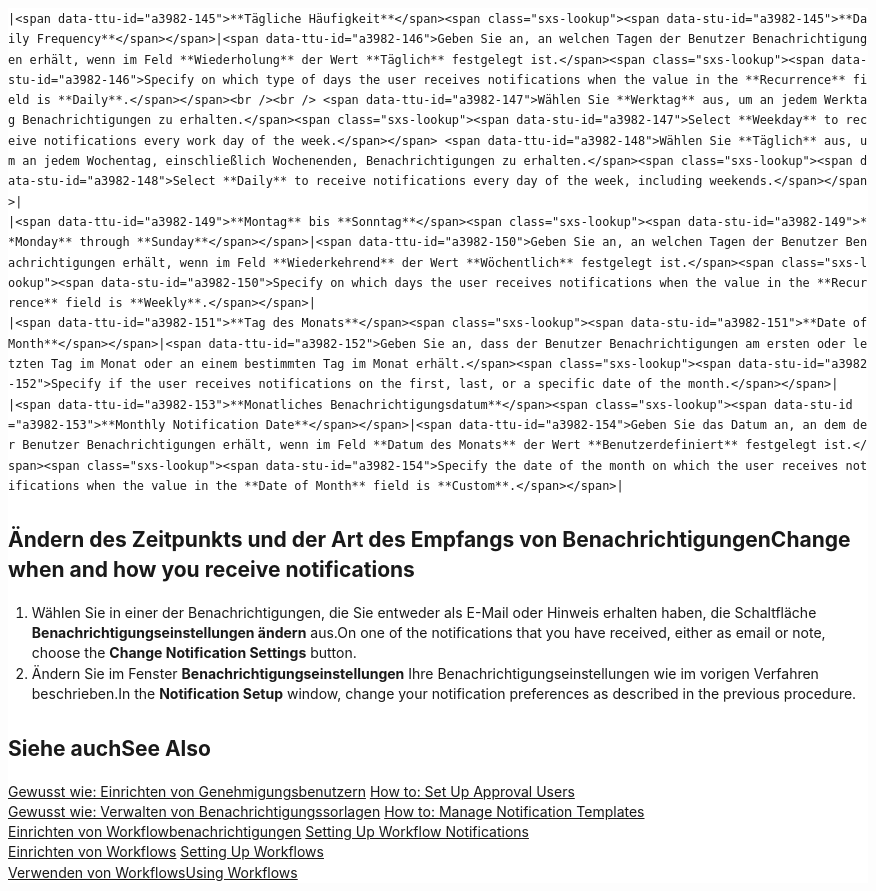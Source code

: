     |<span data-ttu-id="a3982-145">**Tägliche Häufigkeit**</span><span class="sxs-lookup"><span data-stu-id="a3982-145">**Daily Frequency**</span></span>|<span data-ttu-id="a3982-146">Geben Sie an, an welchen Tagen der Benutzer Benachrichtigungen erhält, wenn im Feld **Wiederholung** der Wert **Täglich** festgelegt ist.</span><span class="sxs-lookup"><span data-stu-id="a3982-146">Specify on which type of days the user receives notifications when the value in the **Recurrence** field is **Daily**.</span></span><br /><br /> <span data-ttu-id="a3982-147">Wählen Sie **Werktag** aus, um an jedem Werktag Benachrichtigungen zu erhalten.</span><span class="sxs-lookup"><span data-stu-id="a3982-147">Select **Weekday** to receive notifications every work day of the week.</span></span> <span data-ttu-id="a3982-148">Wählen Sie **Täglich** aus, um an jedem Wochentag, einschließlich Wochenenden, Benachrichtigungen zu erhalten.</span><span class="sxs-lookup"><span data-stu-id="a3982-148">Select **Daily** to receive notifications every day of the week, including weekends.</span></span>|  
    |<span data-ttu-id="a3982-149">**Montag** bis **Sonntag**</span><span class="sxs-lookup"><span data-stu-id="a3982-149">**Monday** through **Sunday**</span></span>|<span data-ttu-id="a3982-150">Geben Sie an, an welchen Tagen der Benutzer Benachrichtigungen erhält, wenn im Feld **Wiederkehrend** der Wert **Wöchentlich** festgelegt ist.</span><span class="sxs-lookup"><span data-stu-id="a3982-150">Specify on which days the user receives notifications when the value in the **Recurrence** field is **Weekly**.</span></span>|  
    |<span data-ttu-id="a3982-151">**Tag des Monats**</span><span class="sxs-lookup"><span data-stu-id="a3982-151">**Date of Month**</span></span>|<span data-ttu-id="a3982-152">Geben Sie an, dass der Benutzer Benachrichtigungen am ersten oder letzten Tag im Monat oder an einem bestimmten Tag im Monat erhält.</span><span class="sxs-lookup"><span data-stu-id="a3982-152">Specify if the user receives notifications on the first, last, or a specific date of the month.</span></span>|  
    |<span data-ttu-id="a3982-153">**Monatliches Benachrichtigungsdatum**</span><span class="sxs-lookup"><span data-stu-id="a3982-153">**Monthly Notification Date**</span></span>|<span data-ttu-id="a3982-154">Geben Sie das Datum an, an dem der Benutzer Benachrichtigungen erhält, wenn im Feld **Datum des Monats** der Wert **Benutzerdefiniert** festgelegt ist.</span><span class="sxs-lookup"><span data-stu-id="a3982-154">Specify the date of the month on which the user receives notifications when the value in the **Date of Month** field is **Custom**.</span></span>|  

## <a name="change-when-and-how-you-receive-notifications"></a><span data-ttu-id="a3982-155">Ändern des Zeitpunkts und der Art des Empfangs von Benachrichtigungen</span><span class="sxs-lookup"><span data-stu-id="a3982-155">Change when and how you receive notifications</span></span>  
1.  <span data-ttu-id="a3982-156">Wählen Sie in einer der Benachrichtigungen, die Sie entweder als E-Mail oder Hinweis erhalten haben, die Schaltfläche **Benachrichtigungseinstellungen ändern** aus.</span><span class="sxs-lookup"><span data-stu-id="a3982-156">On one of the notifications that you have received, either as email or note, choose the **Change Notification Settings** button.</span></span>  
2.  <span data-ttu-id="a3982-157">Ändern Sie im Fenster **Benachrichtigungseinstellungen** Ihre Benachrichtigungseinstellungen wie im vorigen Verfahren beschrieben.</span><span class="sxs-lookup"><span data-stu-id="a3982-157">In the **Notification Setup** window, change your notification preferences as described in the previous procedure.</span></span>  

## <a name="see-also"></a><span data-ttu-id="a3982-158">Siehe auch</span><span class="sxs-lookup"><span data-stu-id="a3982-158">See Also</span></span>  
 <span data-ttu-id="a3982-159">[Gewusst wie: Einrichten von Genehmigungsbenutzern](across-how-to-set-up-approval-users.md) </span><span class="sxs-lookup"><span data-stu-id="a3982-159">[How to: Set Up Approval Users](across-how-to-set-up-approval-users.md) </span></span>  
 <span data-ttu-id="a3982-160">[Gewusst wie: Verwalten von Benachrichtigungssorlagen](across-how-to-manage-notification-templates.md) </span><span class="sxs-lookup"><span data-stu-id="a3982-160">[How to: Manage Notification Templates](across-how-to-manage-notification-templates.md) </span></span>  
 <span data-ttu-id="a3982-161">[Einrichten von Workflowbenachrichtigungen](across-setting-up-workflow-notifications.md) </span><span class="sxs-lookup"><span data-stu-id="a3982-161">[Setting Up Workflow Notifications](across-setting-up-workflow-notifications.md) </span></span>  
 <span data-ttu-id="a3982-162">[Einrichten von Workflows](across-set-up-workflows.md) </span><span class="sxs-lookup"><span data-stu-id="a3982-162">[Setting Up Workflows](across-set-up-workflows.md) </span></span>  
 [<span data-ttu-id="a3982-163">Verwenden von Workflows</span><span class="sxs-lookup"><span data-stu-id="a3982-163">Using Workflows</span></span>](across-use-workflows.md)

